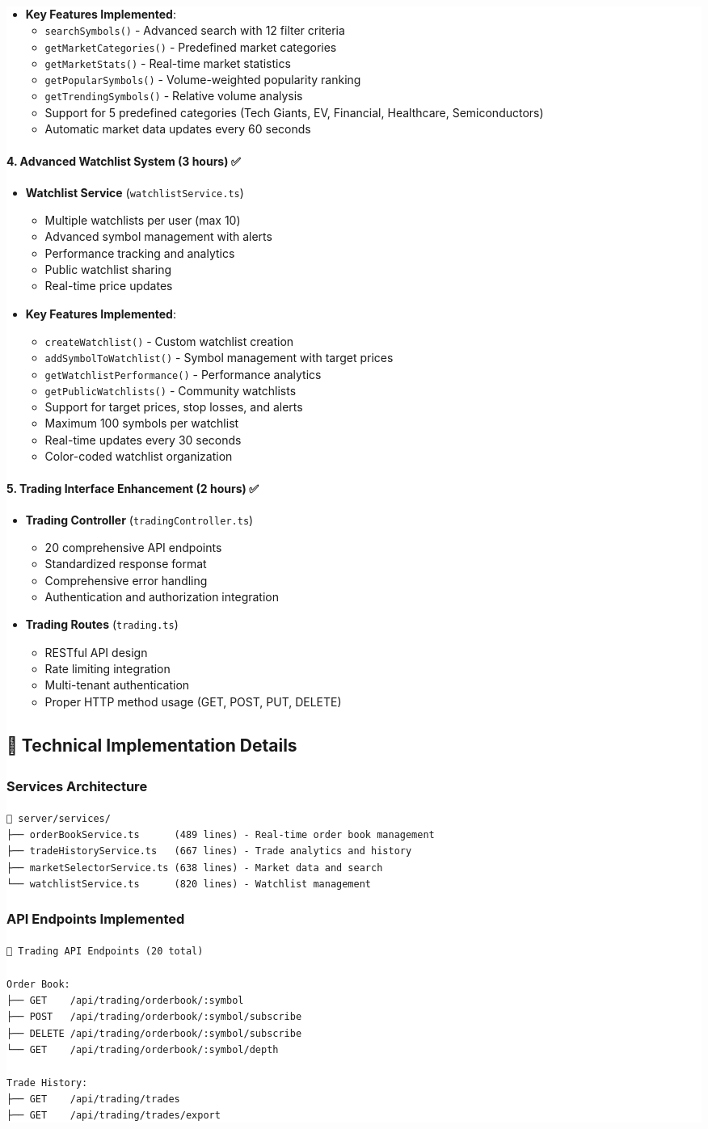- **Key Features Implemented**:
  - `searchSymbols()` - Advanced search with 12 filter criteria
  - `getMarketCategories()` - Predefined market categories
  - `getMarketStats()` - Real-time market statistics
  - `getPopularSymbols()` - Volume-weighted popularity ranking
  - `getTrendingSymbols()` - Relative volume analysis
  - Support for 5 predefined categories (Tech Giants, EV, Financial, Healthcare, Semiconductors)
  - Automatic market data updates every 60 seconds

#### 4. Advanced Watchlist System (3 hours) ✅
- **Watchlist Service** (`watchlistService.ts`)
  - Multiple watchlists per user (max 10)
  - Advanced symbol management with alerts
  - Performance tracking and analytics
  - Public watchlist sharing
  - Real-time price updates

- **Key Features Implemented**:
  - `createWatchlist()` - Custom watchlist creation
  - `addSymbolToWatchlist()` - Symbol management with target prices
  - `getWatchlistPerformance()` - Performance analytics
  - `getPublicWatchlists()` - Community watchlists
  - Support for target prices, stop losses, and alerts
  - Maximum 100 symbols per watchlist
  - Real-time updates every 30 seconds
  - Color-coded watchlist organization

#### 5. Trading Interface Enhancement (2 hours) ✅
- **Trading Controller** (`tradingController.ts`)
  - 20 comprehensive API endpoints
  - Standardized response format
  - Comprehensive error handling
  - Authentication and authorization integration

- **Trading Routes** (`trading.ts`)
  - RESTful API design
  - Rate limiting integration
  - Multi-tenant authentication
  - Proper HTTP method usage (GET, POST, PUT, DELETE)

## 🔧 Technical Implementation Details

### Services Architecture
```
📁 server/services/
├── orderBookService.ts      (489 lines) - Real-time order book management
├── tradeHistoryService.ts   (667 lines) - Trade analytics and history
├── marketSelectorService.ts (638 lines) - Market data and search
└── watchlistService.ts      (820 lines) - Watchlist management
```

### API Endpoints Implemented
```
📁 Trading API Endpoints (20 total)

Order Book:
├── GET    /api/trading/orderbook/:symbol
├── POST   /api/trading/orderbook/:symbol/subscribe
├── DELETE /api/trading/orderbook/:symbol/subscribe
└── GET    /api/trading/orderbook/:symbol/depth

Trade History:
├── GET    /api/trading/trades
├── GET    /api/trading/trades/export
```
